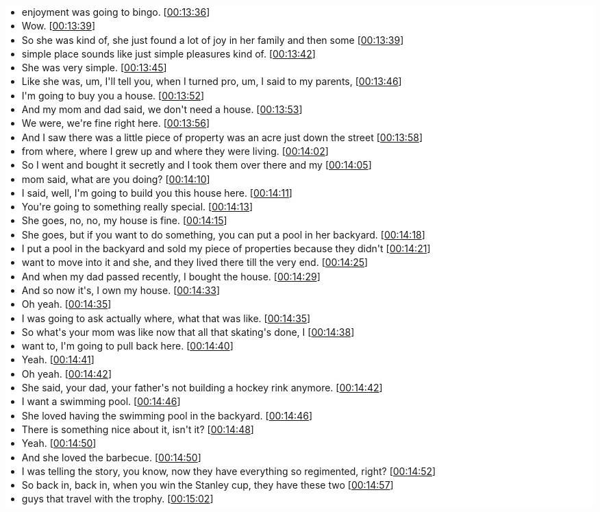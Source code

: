 *  enjoyment was going to bingo. [[00:13:36](https://www.youtube.com/watch?v=X2cP4O9HIU4&t=816.72s)]
*  Wow. [[00:13:39](https://www.youtube.com/watch?v=X2cP4O9HIU4&t=819.08s)]
*  So she was kind of, she just found a lot of joy in her family and then some [[00:13:39](https://www.youtube.com/watch?v=X2cP4O9HIU4&t=819.28s)]
*  simple place sounds like just simple pleasures kind of. [[00:13:42](https://www.youtube.com/watch?v=X2cP4O9HIU4&t=822.8000000000001s)]
*  She was very simple. [[00:13:45](https://www.youtube.com/watch?v=X2cP4O9HIU4&t=825.1600000000001s)]
*  Like she was, um, I'll tell you, when I turned pro, um, I said to my parents, [[00:13:46](https://www.youtube.com/watch?v=X2cP4O9HIU4&t=826.24s)]
*  I'm going to buy you a house. [[00:13:52](https://www.youtube.com/watch?v=X2cP4O9HIU4&t=832.12s)]
*  And my mom and dad said, we don't need a house. [[00:13:53](https://www.youtube.com/watch?v=X2cP4O9HIU4&t=833.64s)]
*  We were, we're fine right here. [[00:13:56](https://www.youtube.com/watch?v=X2cP4O9HIU4&t=836.76s)]
*  And I saw there was a little piece of property was an acre just down the street [[00:13:58](https://www.youtube.com/watch?v=X2cP4O9HIU4&t=838.76s)]
*  from where, where I grew up and where they were living. [[00:14:02](https://www.youtube.com/watch?v=X2cP4O9HIU4&t=842.92s)]
*  So I went and bought it secretly and I took them over there and my [[00:14:05](https://www.youtube.com/watch?v=X2cP4O9HIU4&t=845.36s)]
*  mom said, what are you doing? [[00:14:10](https://www.youtube.com/watch?v=X2cP4O9HIU4&t=850.2s)]
*  I said, well, I'm going to build you this house here. [[00:14:11](https://www.youtube.com/watch?v=X2cP4O9HIU4&t=851.28s)]
*  You're going to something really special. [[00:14:13](https://www.youtube.com/watch?v=X2cP4O9HIU4&t=853.32s)]
*  She goes, no, no, my house is fine. [[00:14:15](https://www.youtube.com/watch?v=X2cP4O9HIU4&t=855.96s)]
*  She goes, but if you want to do something, you can put a pool in her backyard. [[00:14:18](https://www.youtube.com/watch?v=X2cP4O9HIU4&t=858.16s)]
*  I put a pool in the backyard and sold my piece of properties because they didn't [[00:14:21](https://www.youtube.com/watch?v=X2cP4O9HIU4&t=861.76s)]
*  want to move into it and she, and they lived there till the very end. [[00:14:25](https://www.youtube.com/watch?v=X2cP4O9HIU4&t=865.4s)]
*  And when my dad passed recently, I bought the house. [[00:14:29](https://www.youtube.com/watch?v=X2cP4O9HIU4&t=869.72s)]
*  And so now it's, I own my house. [[00:14:33](https://www.youtube.com/watch?v=X2cP4O9HIU4&t=873.2s)]
*  Oh yeah. [[00:14:35](https://www.youtube.com/watch?v=X2cP4O9HIU4&t=875.44s)]
*  I was going to ask actually where, what that was like. [[00:14:35](https://www.youtube.com/watch?v=X2cP4O9HIU4&t=875.72s)]
*  So what's your mom was like now that all that skating's done, I [[00:14:38](https://www.youtube.com/watch?v=X2cP4O9HIU4&t=878.44s)]
*  want to, I'm going to pull back here. [[00:14:40](https://www.youtube.com/watch?v=X2cP4O9HIU4&t=880.6s)]
*  Yeah. [[00:14:41](https://www.youtube.com/watch?v=X2cP4O9HIU4&t=881.9200000000001s)]
*  Oh yeah. [[00:14:42](https://www.youtube.com/watch?v=X2cP4O9HIU4&t=882.28s)]
*  She said, your dad, your father's not building a hockey rink anymore. [[00:14:42](https://www.youtube.com/watch?v=X2cP4O9HIU4&t=882.56s)]
*  I want a swimming pool. [[00:14:46](https://www.youtube.com/watch?v=X2cP4O9HIU4&t=886.0s)]
*  She loved having the swimming pool in the backyard. [[00:14:46](https://www.youtube.com/watch?v=X2cP4O9HIU4&t=886.92s)]
*  There is something nice about it, isn't it? [[00:14:48](https://www.youtube.com/watch?v=X2cP4O9HIU4&t=888.92s)]
*  Yeah. [[00:14:50](https://www.youtube.com/watch?v=X2cP4O9HIU4&t=890.16s)]
*  And she loved the barbecue. [[00:14:50](https://www.youtube.com/watch?v=X2cP4O9HIU4&t=890.52s)]
*  I was telling the story, you know, now they have everything so regimented, right? [[00:14:52](https://www.youtube.com/watch?v=X2cP4O9HIU4&t=892.1999999999999s)]
*  So back in, back in, when you win the Stanley cup, they have these two [[00:14:57](https://www.youtube.com/watch?v=X2cP4O9HIU4&t=897.1199999999999s)]
*  guys that travel with the trophy. [[00:15:02](https://www.youtube.com/watch?v=X2cP4O9HIU4&t=902.7199999999999s)]